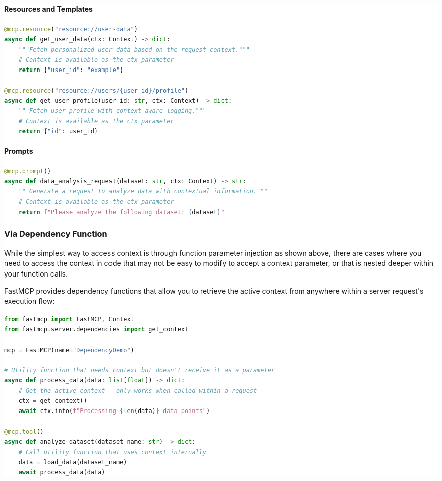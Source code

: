 #### Resources and Templates

<VersionBadge version="2.2.5" />

```python
@mcp.resource("resource://user-data")
async def get_user_data(ctx: Context) -> dict:
    """Fetch personalized user data based on the request context."""
    # Context is available as the ctx parameter
    return {"user_id": "example"}

@mcp.resource("resource://users/{user_id}/profile")
async def get_user_profile(user_id: str, ctx: Context) -> dict:
    """Fetch user profile with context-aware logging."""
    # Context is available as the ctx parameter
    return {"id": user_id}
```

#### Prompts

<VersionBadge version="2.2.5" />

```python
@mcp.prompt()
async def data_analysis_request(dataset: str, ctx: Context) -> str:
    """Generate a request to analyze data with contextual information."""
    # Context is available as the ctx parameter
    return f"Please analyze the following dataset: {dataset}"
```

### Via Dependency Function

<VersionBadge version="2.2.11" />

While the simplest way to access context is through function parameter injection as shown above, there are cases where you need to access the context in code that may not be easy to modify to accept a context parameter, or that is nested deeper within your function calls.

FastMCP provides dependency functions that allow you to retrieve the active context from anywhere within a server request's execution flow:

```python {2,9}
from fastmcp import FastMCP, Context
from fastmcp.server.dependencies import get_context

mcp = FastMCP(name="DependencyDemo")

# Utility function that needs context but doesn't receive it as a parameter
async def process_data(data: list[float]) -> dict:
    # Get the active context - only works when called within a request
    ctx = get_context()    
    await ctx.info(f"Processing {len(data)} data points")
    
@mcp.tool()
async def analyze_dataset(dataset_name: str) -> dict:
    # Call utility function that uses context internally
    data = load_data(dataset_name)
    await process_data(data)
```
